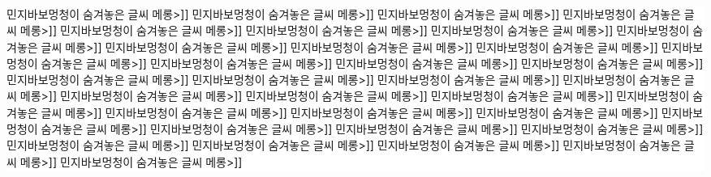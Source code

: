 민지바보멍청이 숨겨놓은 글씨 메롱>]]
민지바보멍청이 숨겨놓은 글씨 메롱>]]
민지바보멍청이 숨겨놓은 글씨 메롱>]]
민지바보멍청이 숨겨놓은 글씨 메롱>]]
민지바보멍청이 숨겨놓은 글씨 메롱>]]
민지바보멍청이 숨겨놓은 글씨 메롱>]]
민지바보멍청이 숨겨놓은 글씨 메롱>]]
민지바보멍청이 숨겨놓은 글씨 메롱>]]
민지바보멍청이 숨겨놓은 글씨 메롱>]]
민지바보멍청이 숨겨놓은 글씨 메롱>]]
민지바보멍청이 숨겨놓은 글씨 메롱>]]
민지바보멍청이 숨겨놓은 글씨 메롱>]]
민지바보멍청이 숨겨놓은 글씨 메롱>]]
민지바보멍청이 숨겨놓은 글씨 메롱>]]
민지바보멍청이 숨겨놓은 글씨 메롱>]]
민지바보멍청이 숨겨놓은 글씨 메롱>]]
민지바보멍청이 숨겨놓은 글씨 메롱>]]
민지바보멍청이 숨겨놓은 글씨 메롱>]]
민지바보멍청이 숨겨놓은 글씨 메롱>]]
민지바보멍청이 숨겨놓은 글씨 메롱>]]
민지바보멍청이 숨겨놓은 글씨 메롱>]]
민지바보멍청이 숨겨놓은 글씨 메롱>]]
민지바보멍청이 숨겨놓은 글씨 메롱>]]
민지바보멍청이 숨겨놓은 글씨 메롱>]]
민지바보멍청이 숨겨놓은 글씨 메롱>]]
민지바보멍청이 숨겨놓은 글씨 메롱>]]
민지바보멍청이 숨겨놓은 글씨 메롱>]]
민지바보멍청이 숨겨놓은 글씨 메롱>]]
민지바보멍청이 숨겨놓은 글씨 메롱>]]
민지바보멍청이 숨겨놓은 글씨 메롱>]]
민지바보멍청이 숨겨놓은 글씨 메롱>]]
민지바보멍청이 숨겨놓은 글씨 메롱>]]
민지바보멍청이 숨겨놓은 글씨 메롱>]]
민지바보멍청이 숨겨놓은 글씨 메롱>]]
민지바보멍청이 숨겨놓은 글씨 메롱>]]
